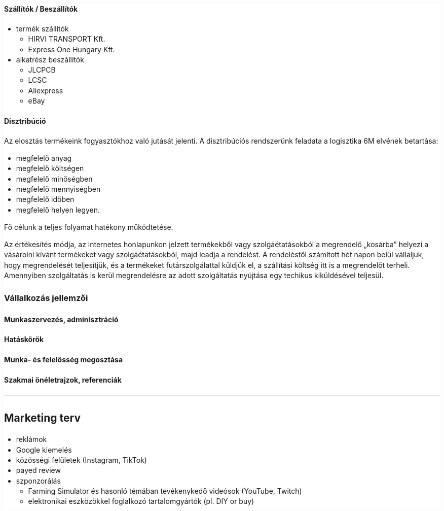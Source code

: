 #### Szállítók / Beszállítók

- termék szállítók
  - HIRVI TRANSPORT Kft.
  - Express One Hungary Kft.
- alkatrész beszállítók
  - JLCPCB
  - LCSC
  - Aliexpress
  - eBay

#### Disztribúció

Az elosztás termékeink fogyasztókhoz való jutását jelenti. A disztribúciós rendszerünk
feladata a logisztika 6M elvének betartása:

- megfelelő anyag
- megfelelő költségen
- megfelelő minőségben
- megfelelő mennyiségben
- megfelelő időben
- megfelelő helyen legyen.

Fő célunk a teljes folyamat hatékony működtetése.

Az értékesítés módja, az internetes honlapunkon jelzett termékekből vagy szolgáétatásokból a
megrendelő „kosárba” helyezi a vásárolni kívánt termékeket  vagy szolgáétatásokból, majd leadja a rendelést. A
rendeléstől számított hét napon belül vállaljuk, hogy megrendelését teljesítjük, és a
termékeket futárszolgálattal küldjük el, a szállítási költség itt is a megrendelőt terheli. Amennyiben szolgáltatás is kerül megrendelésre az adott szolgáltatás nyújtása egy techikus kiküldésével teljesül.

### Vállalkozás jellemzői

#### Munkaszervezés, adminisztráció

#### Hatáskörök

#### Munka- és felelősség megosztása

#### Szakmai önéletrajzok, referenciák

---

## Marketing terv

- reklámok
- Google kiemelés
- közösségi felületek (Instagram, TikTok)
- payed review
- szponzorálás
  - Farming Simulator és hasonló témában tevékenykedő videósok (YouTube, Twitch)
  - elektronikai eszközökkel foglalkozó tartalomgyártók (pl. DIY or buy)
